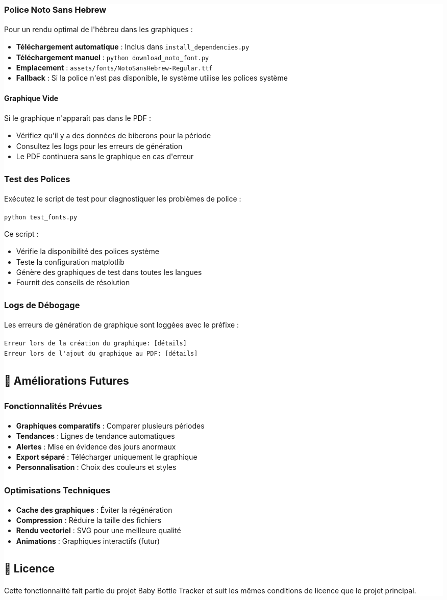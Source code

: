 ### Police Noto Sans Hebrew
Pour un rendu optimal de l'hébreu dans les graphiques :
- **Téléchargement automatique** : Inclus dans `install_dependencies.py`
- **Téléchargement manuel** : `python download_noto_font.py`
- **Emplacement** : `assets/fonts/NotoSansHebrew-Regular.ttf`
- **Fallback** : Si la police n'est pas disponible, le système utilise les polices système

#### Graphique Vide
Si le graphique n'apparaît pas dans le PDF :
- Vérifiez qu'il y a des données de biberons pour la période
- Consultez les logs pour les erreurs de génération
- Le PDF continuera sans le graphique en cas d'erreur

### Test des Polices
Exécutez le script de test pour diagnostiquer les problèmes de police :
```bash
python test_fonts.py
```

Ce script :
- Vérifie la disponibilité des polices système
- Teste la configuration matplotlib
- Génère des graphiques de test dans toutes les langues
- Fournit des conseils de résolution

### Logs de Débogage
Les erreurs de génération de graphique sont loggées avec le préfixe :
```
Erreur lors de la création du graphique: [détails]
Erreur lors de l'ajout du graphique au PDF: [détails]
```

## 🔮 Améliorations Futures

### Fonctionnalités Prévues
- **Graphiques comparatifs** : Comparer plusieurs périodes
- **Tendances** : Lignes de tendance automatiques
- **Alertes** : Mise en évidence des jours anormaux
- **Export séparé** : Télécharger uniquement le graphique
- **Personnalisation** : Choix des couleurs et styles

### Optimisations Techniques
- **Cache des graphiques** : Éviter la régénération
- **Compression** : Réduire la taille des fichiers
- **Rendu vectoriel** : SVG pour une meilleure qualité
- **Animations** : Graphiques interactifs (futur)

## 📄 Licence

Cette fonctionnalité fait partie du projet Baby Bottle Tracker et suit les mêmes conditions de licence que le projet principal. 